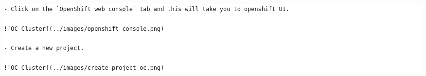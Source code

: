     - Click on the `OpenShift web console` tab and this will take you to openshift UI.

    ![OC Cluster](../images/openshift_console.png)

    - Create a new project.

    ![OC Cluster](../images/create_project_oc.png)
